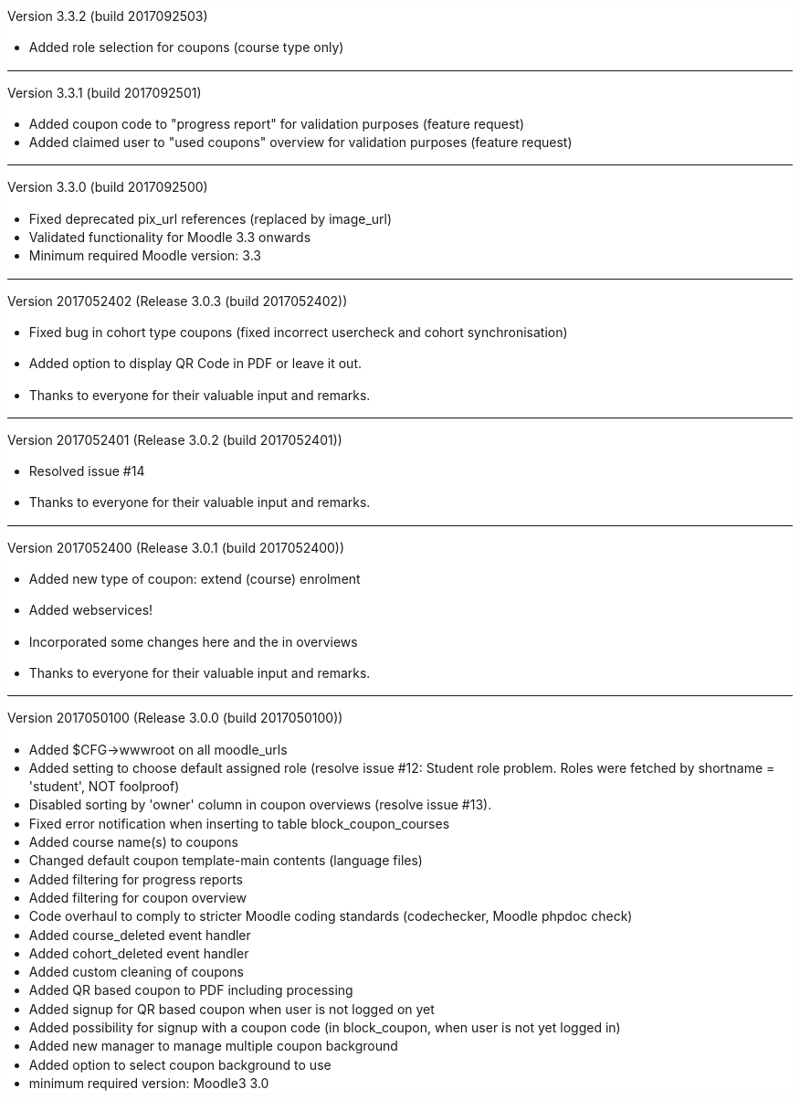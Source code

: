 Version 3.3.2 (build 2017092503)
* Added role selection for coupons (course type only)
----------

Version 3.3.1 (build 2017092501)
* Added coupon code to "progress report" for validation purposes (feature request)
* Added claimed user to "used coupons" overview for validation purposes (feature request)
----------

Version 3.3.0 (build 2017092500)
* Fixed deprecated pix_url references (replaced by image_url)
* Validated functionality for Moodle 3.3 onwards
* Minimum required Moodle version: 3.3
----------

Version 2017052402 (Release 3.0.3 (build 2017052402))
* Fixed bug in cohort type coupons (fixed incorrect usercheck and cohort synchronisation)
* Added option to display QR Code in PDF or leave it out.

* Thanks to everyone for their valuable input and remarks.
-----

Version 2017052401 (Release 3.0.2 (build 2017052401))
* Resolved issue #14

* Thanks to everyone for their valuable input and remarks.
-----

Version 2017052400 (Release 3.0.1 (build 2017052400))
* Added new type of coupon: extend (course) enrolment
* Added webservices!
* Incorporated some changes here and the in overviews

* Thanks to everyone for their valuable input and remarks.
-----

Version 2017050100 (Release 3.0.0 (build 2017050100))
* Added $CFG->wwwroot on all moodle_urls
* Added setting to choose default assigned role (resolve issue #12: Student role problem.
  Roles were fetched by shortname = 'student', NOT foolproof)
* Disabled sorting by 'owner' column in coupon overviews (resolve issue #13).
* Fixed error notification when inserting to table block_coupon_courses
* Added course name(s) to coupons
* Changed default coupon template-main contents (language files)
* Added filtering for progress reports
* Added filtering for coupon overview
* Code overhaul to comply to stricter Moodle coding standards (codechecker, Moodle phpdoc check)
* Added course_deleted event handler
* Added cohort_deleted event handler
* Added custom cleaning of coupons
* Added QR based coupon to PDF including processing
* Added signup for QR based coupon when user is not logged on yet
* Added possibility for signup with a coupon code (in block_coupon, when user is not yet logged in)
* Added new manager to manage multiple coupon background
* Added option to select coupon background to use
* minimum required version: Moodle3 3.0
